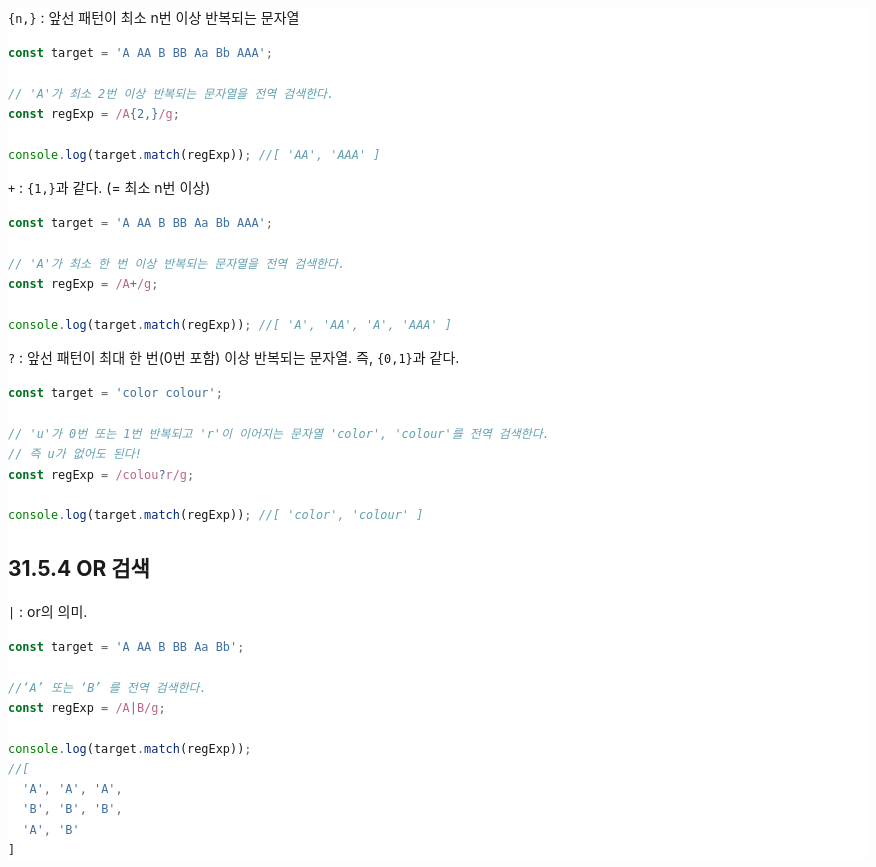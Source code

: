 <aside>

`{n,}` : 앞선 패턴이 최소 n번 이상 반복되는 문자열

</aside>

```jsx
const target = 'A AA B BB Aa Bb AAA';

// 'A'가 최소 2번 이상 반복되는 문자열을 전역 검색한다. 
const regExp = /A{2,}/g;

console.log(target.match(regExp)); //[ 'AA', 'AAA' ]
```

<aside>

`+` : `{1,}`과 같다. (= 최소 n번 이상)

</aside>

```jsx
const target = 'A AA B BB Aa Bb AAA';

// 'A'가 최소 한 번 이상 반복되는 문자열을 전역 검색한다. 
const regExp = /A+/g;

console.log(target.match(regExp)); //[ 'A', 'AA', 'A', 'AAA' ]
```

<aside>

`?` : 앞선 패턴이 최대 한 번(0번 포함) 이상 반복되는 문자열. 즉, `{0,1}`과 같다.

</aside>

```jsx
const target = 'color colour';

// 'u'가 0번 또는 1번 반복되고 'r'이 이어지는 문자열 'color', 'colour'를 전역 검색한다.
// 즉 u가 없어도 된다!
const regExp = /colou?r/g;

console.log(target.match(regExp)); //[ 'color', 'colour' ]
```

## 31.5.4 OR 검색

<aside>

`|` : or의 의미. 

</aside>

```jsx
const target = 'A AA B BB Aa Bb';

//‘A’ 또는 ‘B’ 를 전역 검색한다.
const regExp = /A|B/g;

console.log(target.match(regExp)); 
//[
  'A', 'A', 'A',
  'B', 'B', 'B',
  'A', 'B'
]
```

